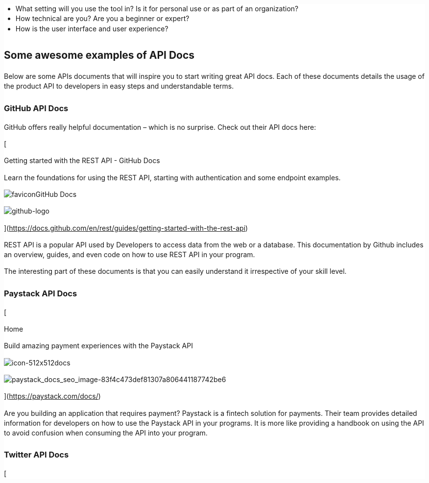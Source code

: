 -   What setting will you use the tool in? Is it for personal use or as part of an organization?
-   How technical are you? Are you a beginner or expert?
-   How is the user interface and user experience?

## Some awesome examples of API Docs

Below are some APIs documents that will inspire you to start writing great API docs. Each of these documents details the usage of the product API to developers in easy steps and understandable terms.

### GitHub API Docs

GitHub offers really helpful documentation – which is no surprise. Check out their API docs here:

[

Getting started with the REST API - GitHub Docs

Learn the foundations for using the REST API, starting with authentication and some endpoint examples.

![favicon](https://docs.github.com/assets/cb-803/images/site/favicon.svg)GitHub Docs

![github-logo](https://github.githubassets.com/images/modules/open_graph/github-logo.png)

](https://docs.github.com/en/rest/guides/getting-started-with-the-rest-api)

REST API is a popular API used by Developers to access data from the web or a database. This documentation by Github includes an overview, guides, and even code on how to use REST API in your program.

The interesting part of these documents is that you can easily understand it irrespective of your skill level.

### Paystack API Docs

[

Home

Build amazing payment experiences with the Paystack API

![icon-512x512](https://paystack.com/docs/icons/icon-512x512.png?v=177cc8c17f9c3ea8034c1a3a3b476148)docs

![paystack_docs_seo_image-83f4c473def81307a806441187742be6](https://paystack.com/docs/static/paystack_docs_seo_image-83f4c473def81307a806441187742be6.jpg)

](https://paystack.com/docs/)

Are you building an application that requires payment? Paystack is a fintech solution for payments. Their team provides detailed information for developers on how to use the Paystack API in your programs. It is more like providing a handbook on using the API to avoid confusion when consuming the API into your program.

### Twitter API Docs

[
